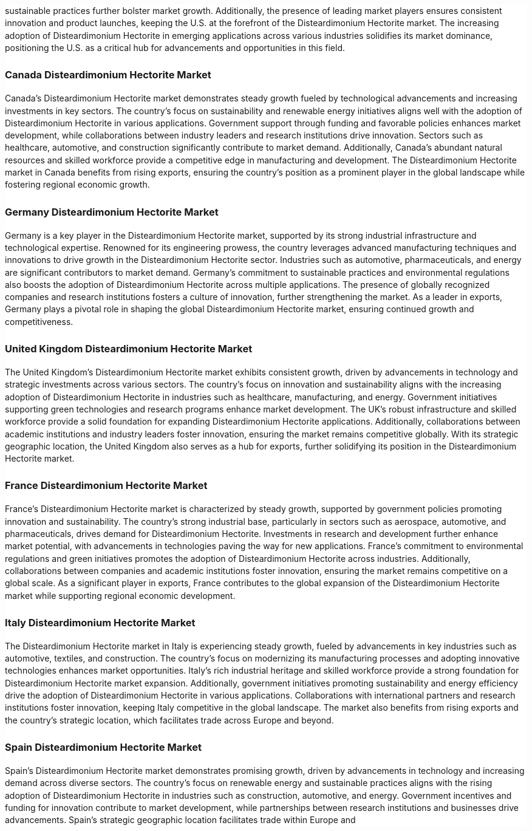 sustainable practices further bolster market growth. Additionally, the presence of leading market players ensures consistent innovation and product launches, keeping the U.S. at the forefront of the Disteardimonium Hectorite market. The increasing adoption of Disteardimonium Hectorite in emerging applications across various industries solidifies its market dominance, positioning the U.S. as a critical hub for advancements and opportunities in this field.</p><h3>Canada Disteardimonium Hectorite Market</h3><p>Canada&rsquo;s Disteardimonium Hectorite market demonstrates steady growth fueled by technological advancements and increasing investments in key sectors. The country&rsquo;s focus on sustainability and renewable energy initiatives aligns well with the adoption of Disteardimonium Hectorite in various applications. Government support through funding and favorable policies enhances market development, while collaborations between industry leaders and research institutions drive innovation. Sectors such as healthcare, automotive, and construction significantly contribute to market demand. Additionally, Canada&rsquo;s abundant natural resources and skilled workforce provide a competitive edge in manufacturing and development. The Disteardimonium Hectorite market in Canada benefits from rising exports, ensuring the country&rsquo;s position as a prominent player in the global landscape while fostering regional economic growth.</p><h3>Germany Disteardimonium Hectorite Market</h3><p>Germany is a key player in the Disteardimonium Hectorite market, supported by its strong industrial infrastructure and technological expertise. Renowned for its engineering prowess, the country leverages advanced manufacturing techniques and innovations to drive growth in the Disteardimonium Hectorite sector. Industries such as automotive, pharmaceuticals, and energy are significant contributors to market demand. Germany&rsquo;s commitment to sustainable practices and environmental regulations also boosts the adoption of Disteardimonium Hectorite across multiple applications. The presence of globally recognized companies and research institutions fosters a culture of innovation, further strengthening the market. As a leader in exports, Germany plays a pivotal role in shaping the global Disteardimonium Hectorite market, ensuring continued growth and competitiveness.</p><h3>United Kingdom Disteardimonium Hectorite Market</h3><p>The United Kingdom&rsquo;s Disteardimonium Hectorite market exhibits consistent growth, driven by advancements in technology and strategic investments across various sectors. The country&rsquo;s focus on innovation and sustainability aligns with the increasing adoption of Disteardimonium Hectorite in industries such as healthcare, manufacturing, and energy. Government initiatives supporting green technologies and research programs enhance market development. The UK&rsquo;s robust infrastructure and skilled workforce provide a solid foundation for expanding Disteardimonium Hectorite applications. Additionally, collaborations between academic institutions and industry leaders foster innovation, ensuring the market remains competitive globally. With its strategic geographic location, the United Kingdom also serves as a hub for exports, further solidifying its position in the Disteardimonium Hectorite market.</p><h3>France Disteardimonium Hectorite Market</h3><p>France&rsquo;s Disteardimonium Hectorite market is characterized by steady growth, supported by government policies promoting innovation and sustainability. The country&rsquo;s strong industrial base, particularly in sectors such as aerospace, automotive, and pharmaceuticals, drives demand for Disteardimonium Hectorite. Investments in research and development further enhance market potential, with advancements in technologies paving the way for new applications. France&rsquo;s commitment to environmental regulations and green initiatives promotes the adoption of Disteardimonium Hectorite across industries. Additionally, collaborations between companies and academic institutions foster innovation, ensuring the market remains competitive on a global scale. As a significant player in exports, France contributes to the global expansion of the Disteardimonium Hectorite market while supporting regional economic development.</p><h3>Italy Disteardimonium Hectorite Market</h3><p>The Disteardimonium Hectorite market in Italy is experiencing steady growth, fueled by advancements in key industries such as automotive, textiles, and construction. The country&rsquo;s focus on modernizing its manufacturing processes and adopting innovative technologies enhances market opportunities. Italy&rsquo;s rich industrial heritage and skilled workforce provide a strong foundation for Disteardimonium Hectorite market expansion. Additionally, government initiatives promoting sustainability and energy efficiency drive the adoption of Disteardimonium Hectorite in various applications. Collaborations with international partners and research institutions foster innovation, keeping Italy competitive in the global landscape. The market also benefits from rising exports and the country&rsquo;s strategic location, which facilitates trade across Europe and beyond.</p><h3>Spain Disteardimonium Hectorite Market</h3><p>Spain&rsquo;s Disteardimonium Hectorite market demonstrates promising growth, driven by advancements in technology and increasing demand across diverse sectors. The country&rsquo;s focus on renewable energy and sustainable practices aligns with the rising adoption of Disteardimonium Hectorite in industries such as construction, automotive, and energy. Government incentives and funding for innovation contribute to market development, while partnerships between research institutions and businesses drive advancements. Spain&rsquo;s strategic geographic location facilitates trade within Europe and